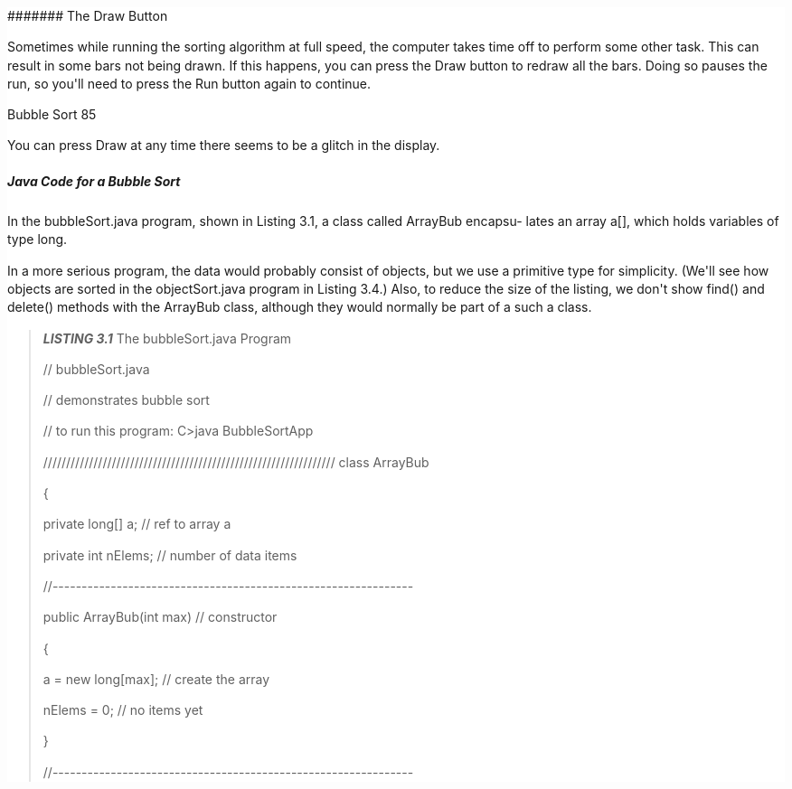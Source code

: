 ####### The Draw Button

Sometimes while running the sorting algorithm at full speed, the computer takes time off to perform some other task. This can result in some bars not being drawn. If this happens, you can press the Draw button to redraw all the bars. Doing so pauses the run, so you'll need to press the Run button again to continue.

Bubble Sort 85

You can press Draw at any time there seems to be a glitch in the display.

##### Java Code for a Bubble Sort

In the bubbleSort.java program, shown in Listing 3.1, a class called ArrayBub encapsu- lates an array a\[\], which holds variables of type long.

In a more serious program, the data would probably consist of objects, but we use a primitive type for simplicity. (We'll see how objects are sorted in the objectSort.java program in Listing 3.4.) Also, to reduce the size of the listing, we don't show find() and delete() methods with the ArrayBub class, although they would normally be part of a such a class.

> ***LISTING 3.1*** The bubbleSort.java Program
>
> // bubbleSort.java
>
> // demonstrates bubble sort
>
> // to run this program: C\>java BubbleSortApp
>
> //////////////////////////////////////////////////////////////// class
> ArrayBub
>
> {
>
> private long\[\] a; // ref to array a
>
> private int nElems; // number of data items
>
> //\-\-\-\-\-\-\-\-\-\-\-\-\-\-\-\-\-\-\-\-\-\-\-\-\-\-\-\-\-\-\-\-\-\-\-\-\-\-\-\-\-\-\-\-\-\-\-\-\-\-\-\-\-\-\-\-\-\-\-\-\--
>
> public ArrayBub(int max) // constructor
>
> {
>
> a = new long\[max\]; // create the array
>
> nElems = 0; // no items yet
>
> }
>
> //\-\-\-\-\-\-\-\-\-\-\-\-\-\-\-\-\-\-\-\-\-\-\-\-\-\-\-\-\-\-\-\-\-\-\-\-\-\-\-\-\-\-\-\-\-\-\-\-\-\-\-\-\-\-\-\-\-\-\-\-\--
